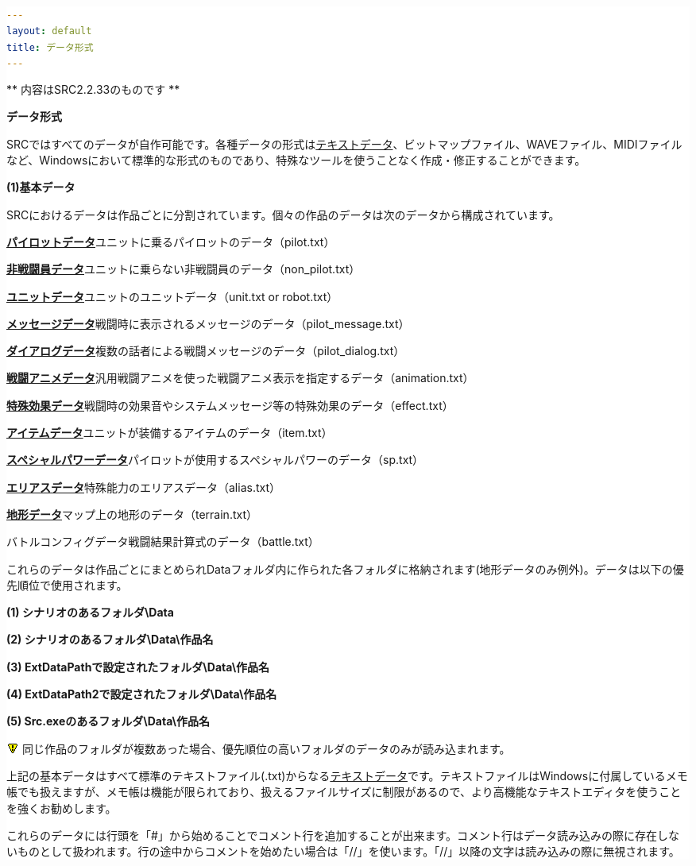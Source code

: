 ```yaml
---
layout: default
title: データ形式
---
```

** 内容はSRC2.2.33のものです **

**データ形式**

SRCではすべてのデータが自作可能です。各種データの形式は[テキストデータ](テキストデータ.md)、ビットマップファイル、WAVEファイル、MIDIファイルなど、Windowsにおいて標準的な形式のものであり、特殊なツールを使うことなく作成・修正することができます。

**(1)基本データ**

SRCにおけるデータは作品ごとに分割されています。個々の作品のデータは次のデータから構成されています。

[**パイロットデータ**](パイロットデータ.md)ユニットに乗るパイロットのデータ（pilot.txt）

[**非戦闘員データ**](非戦闘員データ.md)ユニットに乗らない非戦闘員のデータ（non\_pilot.txt）

[**ユニットデータ**](ユニットデータ.md)ユニットのユニットデータ（unit.txt or robot.txt）

[**メッセージデータ**](メッセージデータ.md)戦闘時に表示されるメッセージのデータ（pilot\_message.txt）

[**ダイアログデータ**](ダイアログデータ.md)複数の話者による戦闘メッセージのデータ（pilot\_dialog.txt）

[**戦闘アニメデータ**](戦闘アニメデータ.md)汎用戦闘アニメを使った戦闘アニメ表示を指定するデータ（animation.txt）

[**特殊効果データ**](特殊効果データ.md)戦闘時の効果音やシステムメッセージ等の特殊効果のデータ（effect.txt）

[**アイテムデータ**](アイテムデータ.md)ユニットが装備するアイテムのデータ（item.txt）

[**スペシャルパワーデータ**](スペシャルパワーデータ.md)パイロットが使用するスペシャルパワーのデータ（sp.txt）

[**エリアスデータ**](エリアスデータ.md)特殊能力のエリアスデータ（alias.txt）

[**地形データ**](地形データ.md)マップ上の地形のデータ（terrain.txt）

バトルコンフィグデータ戦闘結果計算式のデータ（battle.txt）

これらのデータは作品ごとにまとめられDataフォルダ内に作られた各フォルダに格納されます(地形データのみ例外)。データは以下の優先順位で使用されます。



**(1) シナリオのあるフォルダ\Data**

**(2) シナリオのあるフォルダ\Data\作品名**

**(3) ExtDataPathで設定されたフォルダ\Data\作品名**

**(4) ExtDataPath2で設定されたフォルダ\Data\作品名**

**(5) Src.exeのあるフォルダ\Data\作品名**

![](./images/bm0.gif) 同じ作品のフォルダが複数あった場合、優先順位の高いフォルダのデータのみが読み込まれます。

上記の基本データはすべて標準のテキストファイル(.txt)からなる[テキストデータ](テキストデータ.md)です。テキストファイルはWindowsに付属しているメモ帳でも扱えますが、メモ帳は機能が限られており、扱えるファイルサイズに制限があるので、より高機能なテキストエディタを使うことを強くお勧めします。

これらのデータには行頭を「#」から始めることでコメント行を追加することが出来ます。コメント行はデータ読み込みの際に存在しないものとして扱われます。行の途中からコメントを始めたい場合は「//」を使います。「//」以降の文字は読み込みの際に無視されます。
